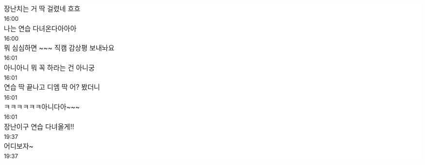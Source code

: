 <div markdown="1">
장난치는 거 딱 걸렸네 흐흐
</div>
</div>
<div class="message" markdown="1">
<div class="message-date" markdown="1">
<small>16:00</small>
</div>
<div markdown="1">
나는 연습 다녀온다아아아
</div>
</div>
<div class="message" markdown="1">
<div class="message-date" markdown="1">
<small>16:00</small>
</div>
<div markdown="1">
뭐 심심하면 ~~~ 직캠 감상평 보내놔요
</div>
</div>
<div class="message" markdown="1">
<div class="message-date" markdown="1">
<small>16:01</small>
</div>
<div markdown="1">
아니아니 뭐 꼭 하라는 건 아니궁
</div>
</div>
<div class="message" markdown="1">
<div class="message-date" markdown="1">
<small>16:01</small>
</div>
<div markdown="1">
연습 딱 끝나고 디엠 딱 어? 봤더니
</div>
</div>
<div class="message" markdown="1">
<div class="message-date" markdown="1">
<small>16:01</small>
</div>
<div markdown="1">
ㅋㅋㅋㅋㅋㅋ아니다아~~~
</div>
</div>
<div class="message" markdown="1">
<div class="message-date" markdown="1">
<small>16:01</small>
</div>
<div markdown="1">
장난이구 연습 다녀올게!!
</div>
</div>
<div class="message" markdown="1">
<div class="message-date" markdown="1">
<small>19:37</small>
</div>
<div markdown="1">
어디보자~
</div>
</div>
<div class="message" markdown="1">
<div class="message-date" markdown="1">
<small>19:37</small>
</div>